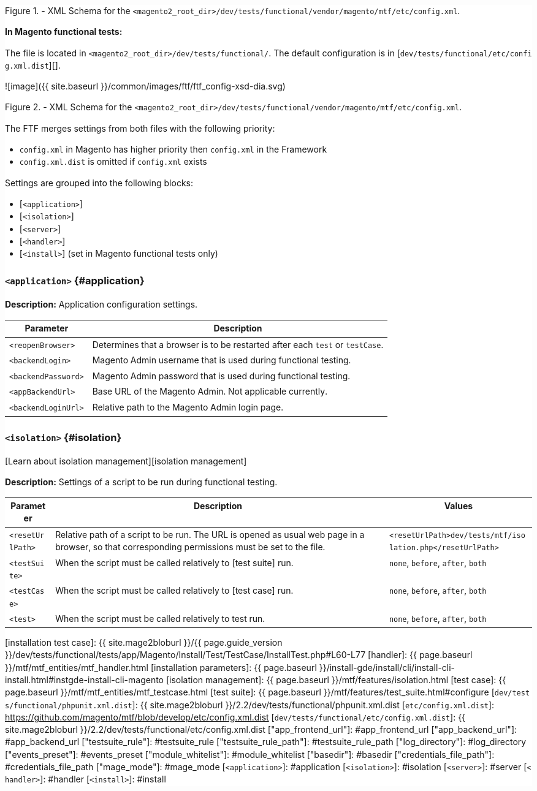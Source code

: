 Figure 1. - XML Schema for the `<magento2_root_dir>/dev/tests/functional/vendor/magento/mtf/etc/config.xml`.

**In Magento functional tests:**

The file is located in `<magento2_root_dir>/dev/tests/functional/`. The default configuration is in [`dev/tests/functional/etc/config.xml.dist`][].

![image]({{ site.baseurl }}/common/images/ftf/ftf_config-xsd-dia.svg)

Figure 2. - XML Schema for the `<magento2_root_dir>/dev/tests/functional/vendor/magento/mtf/etc/config.xml`.

The FTF merges settings from both files with the following priority:

-  `config.xml` in Magento has higher priority then `config.xml` in the Framework
-  `config.xml.dist` is omitted if `config.xml` exists

Settings are grouped into the following blocks:

-  [`<application>`]
-  [`<isolation>`]
-  [`<server>`]
-  [`<handler>`]
-  [`<install>`] (set in Magento functional tests only)

### `<application>` {#application}

**Description:** Application configuration settings.

|Parameter|Description |
|---|---|
|`<reopenBrowser>`|Determines that a browser is to be restarted after each `test` or `testCase`.|
|`<backendLogin>`|Magento Admin username that is used during functional testing.|
|`<backendPassword>`|Magento Admin password that is used during functional testing.|
|`<appBackendUrl>`|Base URL of the Magento Admin. Not applicable currently.|
|`<backendLoginUrl>`|Relative path to the Magento Admin login page.|

### `<isolation>` {#isolation}

[Learn about isolation management][isolation management]

**Description:** Settings of a script to be run during functional testing.

|Parameter|Description|Values|
|---|---|---|
|`<resetUrlPath>`|Relative path of a script to be run. The URL is opened as usual web page in a browser, so that corresponding permissions must be set to the file.|`<resetUrlPath>dev/tests/mtf/isolation.php</resetUrlPath>`|
|`<testSuite>`|When the script must be called relatively to [test suite] run.|`none`, `before`, `after`, `both`|
|`<testCase>`|When the script must be called relatively to [test case] run.|`none`, `before`, `after`, `both`|
|`<test>`|When the script must be called relatively to test run.|`none`, `before`, `after`, `both`|


[desiredCapabilities]: https://github.com/SeleniumHQ/selenium/wiki/DesiredCapabilities
[Open Selenium code]: https://github.com/giorgiosironi/phpunit-selenium/blob/master/PHPUnit/Extensions/Selenium2TestCase.php#L233-L238
[PHPUnit documentation]: https://phpunit.de/manual/current/en/appendixes.configuration.html
[installation test case]: {{ site.mage2bloburl }}/{{ page.guide_version }}/dev/tests/functional/tests/app/Magento/Install/Test/TestCase/InstallTest.php#L60-L77
[handler]: {{ page.baseurl }}/mtf/mtf_entities/mtf_handler.html
[installation parameters]: {{ page.baseurl }}/install-gde/install/cli/install-cli-install.html#instgde-install-cli-magento
[isolation management]: {{ page.baseurl }}/mtf/features/isolation.html
[test case]: {{ page.baseurl }}/mtf/mtf_entities/mtf_testcase.html
[test suite]: {{ page.baseurl }}/mtf/features/test_suite.html#configure
[`dev/tests/functional/phpunit.xml.dist`]: {{ site.mage2bloburl }}/2.2/dev/tests/functional/phpunit.xml.dist
[`etc/config.xml.dist`]: https://github.com/magento/mtf/blob/develop/etc/config.xml.dist
[`dev/tests/functional/etc/config.xml.dist`]: {{ site.mage2bloburl }}/2.2/dev/tests/functional/etc/config.xml.dist
["app_frontend_url"]: #app_frontend_url
["app_backend_url"]: #app_backend_url
["testsuite_rule"]: #testsuite_rule
["testsuite_rule_path"]: #testsuite_rule_path
["log_directory"]: #log_directory
["events_preset"]: #events_preset
["module_whitelist"]: #module_whitelist
["basedir"]: #basedir
["credentials_file_path"]: #credentials_file_path
["mage_mode"]: #mage_mode
[`<application>`]: #application
[`<isolation>`]: #isolation
[`<server>`]: #server
[`<handler>`]: #handler
[`<install>`]: #install